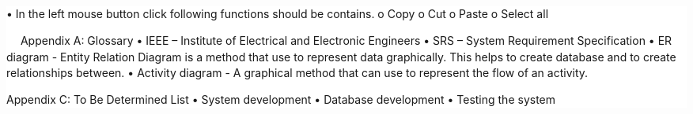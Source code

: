•	In the left mouse button click following functions should be contains.
o	Copy 
o	Cut
o	Paste
o	Select all

 
Appendix A: Glossary
•	IEEE – Institute of Electrical and Electronic Engineers 
•	SRS – System Requirement Specification
•	ER diagram - Entity Relation Diagram is a method that use to represent data graphically. This helps to create database and to create relationships between.
•	Activity diagram - A graphical method that can use to represent the flow of an activity.


Appendix C: To Be Determined List
•	System development
•	Database development
•	Testing the system



